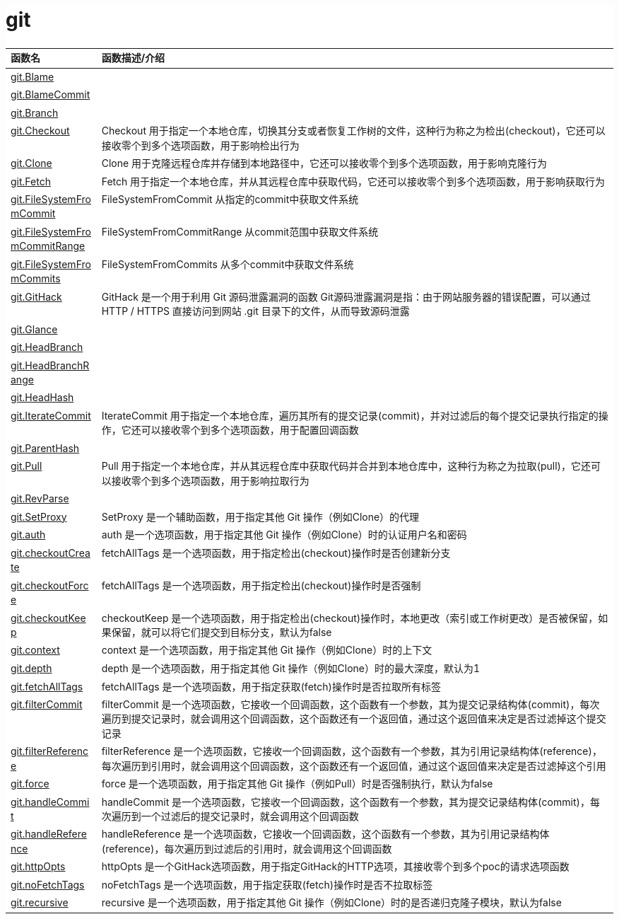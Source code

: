 # git

|函数名|函数描述/介绍|
|:------|:--------|
| [git.Blame](#blame) ||
| [git.BlameCommit](#blamecommit) ||
| [git.Branch](#branch) ||
| [git.Checkout](#checkout) |Checkout 用于指定一个本地仓库，切换其分支或者恢复工作树的文件，这种行为称之为检出(checkout)，它还可以接收零个到多个选项函数，用于影响检出行为  |
| [git.Clone](#clone) |Clone 用于克隆远程仓库并存储到本地路径中，它还可以接收零个到多个选项函数，用于影响克隆行为  |
| [git.Fetch](#fetch) |Fetch 用于指定一个本地仓库，并从其远程仓库中获取代码，它还可以接收零个到多个选项函数，用于影响获取行为  |
| [git.FileSystemFromCommit](#filesystemfromcommit) |FileSystemFromCommit 从指定的commit中获取文件系统    |
| [git.FileSystemFromCommitRange](#filesystemfromcommitrange) |FileSystemFromCommitRange 从commit范围中获取文件系统    |
| [git.FileSystemFromCommits](#filesystemfromcommits) |FileSystemFromCommits 从多个commit中获取文件系统    |
| [git.GitHack](#githack) |GitHack 是一个用于利用 Git 源码泄露漏洞的函数  Git源码泄露漏洞是指：由于网站服务器的错误配置，可以通过 HTTP / HTTPS 直接访问到网站 .git 目录下的文件，从而导致源码泄露  |
| [git.Glance](#glance) ||
| [git.HeadBranch](#headbranch) ||
| [git.HeadBranchRange](#headbranchrange) ||
| [git.HeadHash](#headhash) ||
| [git.IterateCommit](#iteratecommit) |IterateCommit 用于指定一个本地仓库，遍历其所有的提交记录(commit)，并对过滤后的每个提交记录执行指定的操作，它还可以接收零个到多个选项函数，用于配置回调函数  |
| [git.ParentHash](#parenthash) ||
| [git.Pull](#pull) |Pull 用于指定一个本地仓库，并从其远程仓库中获取代码并合并到本地仓库中，这种行为称之为拉取(pull)，它还可以接收零个到多个选项函数，用于影响拉取行为  |
| [git.RevParse](#revparse) ||
| [git.SetProxy](#setproxy) |SetProxy 是一个辅助函数，用于指定其他 Git 操作（例如Clone）的代理  |
| [git.auth](#auth) |auth 是一个选项函数，用于指定其他 Git 操作（例如Clone）时的认证用户名和密码  |
| [git.checkoutCreate](#checkoutcreate) |fetchAllTags 是一个选项函数，用于指定检出(checkout)操作时是否创建新分支  |
| [git.checkoutForce](#checkoutforce) |fetchAllTags 是一个选项函数，用于指定检出(checkout)操作时是否强制  |
| [git.checkoutKeep](#checkoutkeep) |checkoutKeep 是一个选项函数，用于指定检出(checkout)操作时，本地更改（索引或工作树更改）是否被保留，如果保留，就可以将它们提交到目标分支，默认为false  |
| [git.context](#context) |context 是一个选项函数，用于指定其他 Git 操作（例如Clone）时的上下文  |
| [git.depth](#depth) |depth 是一个选项函数，用于指定其他 Git 操作（例如Clone）时的最大深度，默认为1  |
| [git.fetchAllTags](#fetchalltags) |fetchAllTags 是一个选项函数，用于指定获取(fetch)操作时是否拉取所有标签  |
| [git.filterCommit](#filtercommit) |filterCommit 是一个选项函数，它接收一个回调函数，这个函数有一个参数，其为提交记录结构体(commit)，每次遍历到提交记录时，就会调用这个回调函数，这个函数还有一个返回值，通过这个返回值来决定是否过滤掉这个提交记录  |
| [git.filterReference](#filterreference) |filterReference 是一个选项函数，它接收一个回调函数，这个函数有一个参数，其为引用记录结构体(reference)，每次遍历到引用时，就会调用这个回调函数，这个函数还有一个返回值，通过这个返回值来决定是否过滤掉这个引用  |
| [git.force](#force) |force 是一个选项函数，用于指定其他 Git 操作（例如Pull）时是否强制执行，默认为false  |
| [git.handleCommit](#handlecommit) |handleCommit 是一个选项函数，它接收一个回调函数，这个函数有一个参数，其为提交记录结构体(commit)，每次遍历到一个过滤后的提交记录时，就会调用这个回调函数  |
| [git.handleReference](#handlereference) |handleReference 是一个选项函数，它接收一个回调函数，这个函数有一个参数，其为引用记录结构体(reference)，每次遍历到过滤后的引用时，就会调用这个回调函数  |
| [git.httpOpts](#httpopts) |httpOpts 是一个GitHack选项函数，用于指定GitHack的HTTP选项，其接收零个到多个poc的请求选项函数  |
| [git.noFetchTags](#nofetchtags) |noFetchTags 是一个选项函数，用于指定获取(fetch)操作时是否不拉取标签  |
| [git.recursive](#recursive) |recursive 是一个选项函数，用于指定其他 Git 操作（例如Clone）时的是否递归克隆子模块，默认为false  |